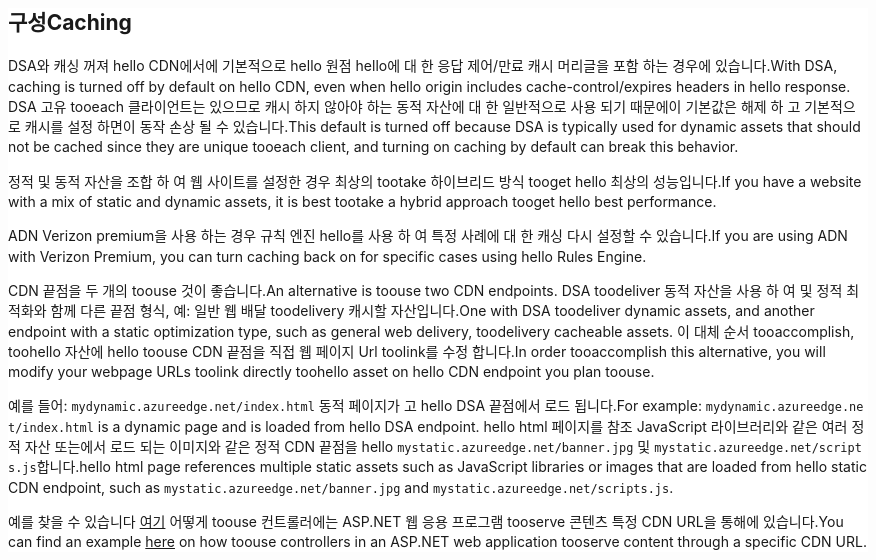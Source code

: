 ## <a name="caching"></a><span data-ttu-id="bbde2-183">구성</span><span class="sxs-lookup"><span data-stu-id="bbde2-183">Caching</span></span>

<span data-ttu-id="bbde2-184">DSA와 캐싱 꺼져 hello CDN에서에 기본적으로 hello 원점 hello에 대 한 응답 제어/만료 캐시 머리글을 포함 하는 경우에 있습니다.</span><span class="sxs-lookup"><span data-stu-id="bbde2-184">With DSA, caching is turned off by default on hello CDN, even when hello origin includes cache-control/expires headers in hello response.</span></span> <span data-ttu-id="bbde2-185">DSA 고유 tooeach 클라이언트는 있으므로 캐시 하지 않아야 하는 동적 자산에 대 한 일반적으로 사용 되기 때문에이 기본값은 해제 하 고 기본적으로 캐시를 설정 하면이 동작 손상 될 수 있습니다.</span><span class="sxs-lookup"><span data-stu-id="bbde2-185">This default is turned off because DSA is typically used for dynamic assets that should not be cached since they are unique tooeach client, and turning on caching by default can break this behavior.</span></span>

<span data-ttu-id="bbde2-186">정적 및 동적 자산을 조합 하 여 웹 사이트를 설정한 경우 최상의 tootake 하이브리드 방식 tooget hello 최상의 성능입니다.</span><span class="sxs-lookup"><span data-stu-id="bbde2-186">If you have a website with a mix of static and dynamic assets, it is best tootake a hybrid approach tooget hello best performance.</span></span> 

<span data-ttu-id="bbde2-187">ADN Verizon premium을 사용 하는 경우 규칙 엔진 hello를 사용 하 여 특정 사례에 대 한 캐싱 다시 설정할 수 있습니다.</span><span class="sxs-lookup"><span data-stu-id="bbde2-187">If you are using ADN with Verizon Premium, you can turn caching back on for specific cases using hello Rules Engine.</span></span>  

<span data-ttu-id="bbde2-188">CDN 끝점을 두 개의 toouse 것이 좋습니다.</span><span class="sxs-lookup"><span data-stu-id="bbde2-188">An alternative is toouse two CDN endpoints.</span></span> <span data-ttu-id="bbde2-189">DSA toodeliver 동적 자산을 사용 하 여 및 정적 최적화와 함께 다른 끝점 형식, 예: 일반 웹 배달 toodelivery 캐시할 자산입니다.</span><span class="sxs-lookup"><span data-stu-id="bbde2-189">One with DSA toodeliver dynamic assets, and another endpoint with a static optimization type, such as general web delivery, toodelivery cacheable assets.</span></span> <span data-ttu-id="bbde2-190">이 대체 순서 tooaccomplish, toohello 자산에 hello toouse CDN 끝점을 직접 웹 페이지 Url toolink를 수정 합니다.</span><span class="sxs-lookup"><span data-stu-id="bbde2-190">In order tooaccomplish this alternative, you will modify your webpage URLs toolink directly toohello asset on hello CDN endpoint you plan toouse.</span></span> 

<span data-ttu-id="bbde2-191">예를 들어: `mydynamic.azureedge.net/index.html` 동적 페이지가 고 hello DSA 끝점에서 로드 됩니다.</span><span class="sxs-lookup"><span data-stu-id="bbde2-191">For example: `mydynamic.azureedge.net/index.html` is a dynamic page and is loaded from hello DSA endpoint.</span></span>  <span data-ttu-id="bbde2-192">hello html 페이지를 참조 JavaScript 라이브러리와 같은 여러 정적 자산 또는에서 로드 되는 이미지와 같은 정적 CDN 끝점을 hello `mystatic.azureedge.net/banner.jpg` 및 `mystatic.azureedge.net/scripts.js`합니다.</span><span class="sxs-lookup"><span data-stu-id="bbde2-192">hello html page references multiple static assets such as JavaScript libraries or images that are loaded from hello static CDN endpoint, such as `mystatic.azureedge.net/banner.jpg` and `mystatic.azureedge.net/scripts.js`.</span></span> 

<span data-ttu-id="bbde2-193">예를 찾을 수 있습니다 [여기](https://docs.microsoft.com/azure/cdn/cdn-cloud-service-with-cdn#controller) 어떻게 toouse 컨트롤러에는 ASP.NET 웹 응용 프로그램 tooserve 콘텐츠 특정 CDN URL을 통해에 있습니다.</span><span class="sxs-lookup"><span data-stu-id="bbde2-193">You can find an example [here](https://docs.microsoft.com/azure/cdn/cdn-cloud-service-with-cdn#controller) on how toouse controllers in an ASP.NET web application tooserve content through a specific CDN URL.</span></span>




